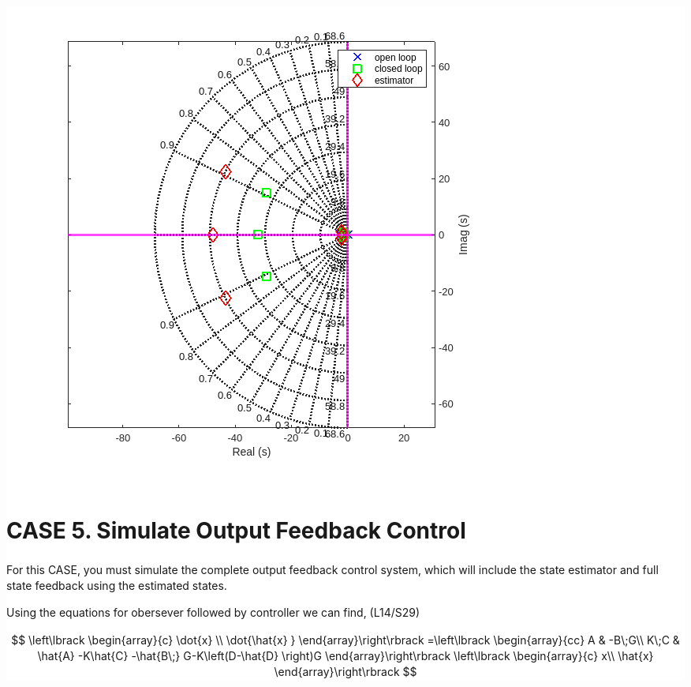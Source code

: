 ![](figure_1.png)

# CASE 5. Simulate Output Feedback Control

For this CASE, you must simulate the complete output feedback control system, which will include the state estimator and full state feedback using the estimated states.

Using the equations for obersever followed by controller we can find, (L14/S29)

$$
\left\lbrack \begin{array}{c}
\dot{x} \\
\dot{\hat{x} } 
\end{array}\right\rbrack =\left\lbrack \begin{array}{cc}
A & -B\;G\\
K\;C & \hat{A} -K\hat{C} -\hat{B\;} G-K\left(D-\hat{D} \right)G
\end{array}\right\rbrack \left\lbrack \begin{array}{c}
x\\
\hat{x} 
\end{array}\right\rbrack
$$

